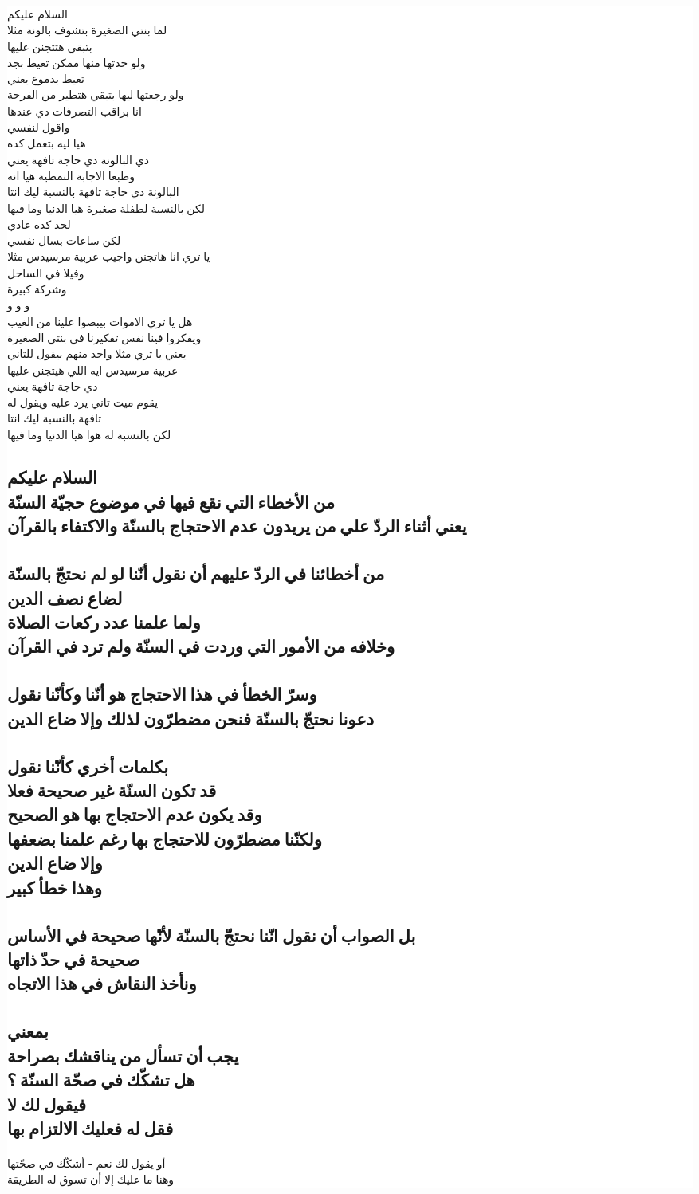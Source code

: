 السلام عليكم  
لما بنتي الصغيرة بتشوف بالونة مثلا  
بتبقي هتتجنن عليها  
ولو خدتها منها ممكن تعيط بجد  
تعيط بدموع يعني  
ولو رجعتها ليها بتبقي هتطير من الفرحة  
انا براقب التصرفات دي عندها  
واقول لنفسي  
هيا ليه بتعمل كده  
دي البالونة دي حاجة تافهة يعني  
وطبعا الاجابة النمطية هيا انه  
البالونة دي حاجة تافهة بالنسبة ليك انتا  
لكن بالنسبة لطفلة صغيرة هيا الدنيا وما فيها  
لحد كده عادي  
لكن ساعات بسال نفسي  
يا تري انا هاتجنن واجيب عربية مرسيدس مثلا  
وفيلا في الساحل  
وشركة كبيرة  
و و و  
هل يا تري الاموات بيبصوا علينا من الغيب  
ويفكروا فينا نفس تفكيرنا في بنتي الصغيرة  
يعني يا تري مثلا واحد منهم بيقول للتاني  
عربية مرسيدس ايه اللي هيتجنن عليها  
دي حاجة تافهة يعني  
يقوم ميت تاني يرد عليه ويقول له  
تافهة بالنسبة ليك انتا  
لكن بالنسبة له هوا هيا الدنيا وما فيها

السلام عليكم  
من الأخطاء التي نقع فيها في موضوع حجيّة السنّة  
يعني أثناء الردّ علي من يريدون عدم الاحتجاج بالسنّة
والاكتفاء بالقرآن  
-  
من أخطائنا في الردّ عليهم أن نقول أنّنا لو لم نحتجّ
بالسنّة  
لضاع نصف الدين  
ولما علمنا عدد ركعات الصلاة  
وخلافه من الأمور التي وردت في السنّة ولم ترد في
القرآن  
-  
وسرّ الخطأ في هذا الاحتجاج هو أنّنا وكأنّنا نقول  
دعونا نحتجّ بالسنّة فنحن مضطرّون لذلك وإلا ضاع
الدين  
-  
بكلمات أخري كأنّنا نقول  
قد تكون السنّة غير صحيحة فعلا  
وقد يكون عدم الاحتجاج بها هو الصحيح  
ولكنّنا مضطرّون للاحتجاج بها رغم علمنا بضعفها  
وإلا ضاع الدين  
وهذا خطأ كبير  
-  
بل الصواب أن نقول انّنا نحتجّ بالسنّة لأنّها صحيحة في
الأساس  
صحيحة في حدّ ذاتها  
ونأخذ النقاش في هذا الاتجاه  
-  
بمعني  
يجب أن تسأل من يناقشك بصراحة  
هل تشكّك في صحّة السنّة ؟  
فيقول لك لا  
فقل له فعليك الالتزام بها  
-  
أو يقول لك نعم - أشكّك في صحّتها  
وهنا ما عليك إلا أن تسوق له الطريقة  
